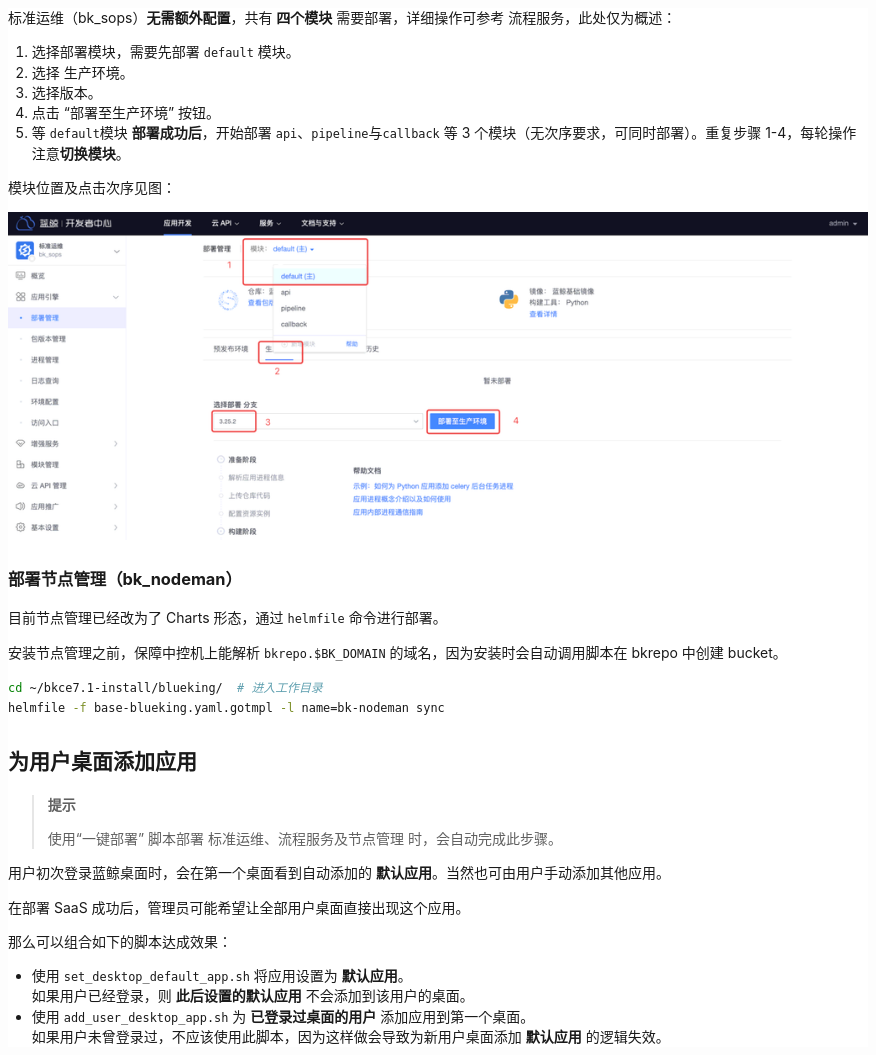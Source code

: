 标准运维（bk_sops）**无需额外配置**，共有 **四个模块** 需要部署，详细操作可参考 流程服务，此处仅为概述：
1. 选择部署模块，需要先部署 `default` 模块。
2. 选择 生产环境。
3. 选择版本。
4. 点击 “部署至生产环境” 按钮。
5. 等 `default`模块 **部署成功后**，开始部署 `api`、`pipeline`与`callback` 等 3 个模块（无次序要求，可同时部署）。重复步骤 1-4，每轮操作注意**切换模块**。

模块位置及点击次序见图：

![](./assets/deploy-saas-on-appo--sops.png)


<a id="deploy-bkce-saas-nodeman" name="deploy-bkce-saas-nodeman"></a>

### 部署节点管理（bk_nodeman）
目前节点管理已经改为了 Charts 形态，通过 `helmfile` 命令进行部署。

安装节点管理之前，保障中控机上能解析 `bkrepo.$BK_DOMAIN` 的域名，因为安装时会自动调用脚本在 bkrepo 中创建 bucket。
``` bash
cd ~/bkce7.1-install/blueking/  # 进入工作目录
helmfile -f base-blueking.yaml.gotmpl -l name=bk-nodeman sync
```

<a id="bkconsole-add-app-saas" name="bkconsole-add-app-saas"></a>

## 为用户桌面添加应用
>**提示**
>
>使用“一键部署” 脚本部署 标准运维、流程服务及节点管理 时，会自动完成此步骤。

用户初次登录蓝鲸桌面时，会在第一个桌面看到自动添加的 **默认应用**。当然也可由用户手动添加其他应用。

在部署 SaaS 成功后，管理员可能希望让全部用户桌面直接出现这个应用。

那么可以组合如下的脚本达成效果：
* 使用 `set_desktop_default_app.sh` 将应用设置为 **默认应用**。<br/>
  如果用户已经登录，则 **此后设置的默认应用** 不会添加到该用户的桌面。
* 使用 `add_user_desktop_app.sh` 为 **已登录过桌面的用户** 添加应用到第一个桌面。<br/>
  如果用户未曾登录过，不应该使用此脚本，因为这样做会导致为新用户桌面添加 **默认应用** 的逻辑失效。
